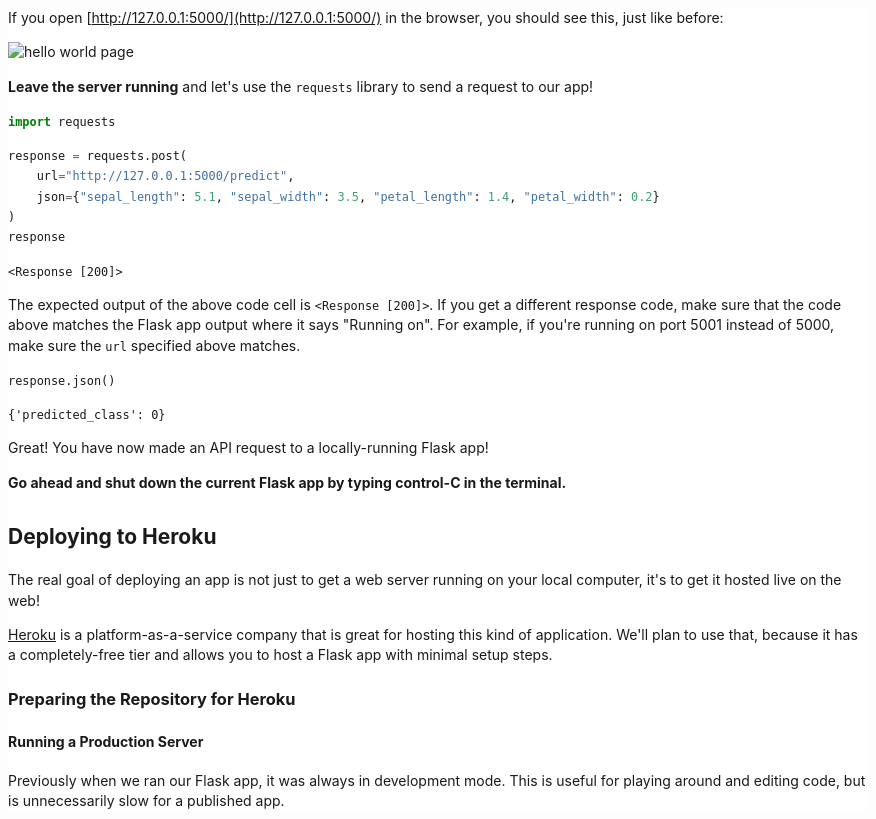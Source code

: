 If you open [http://127.0.0.1:5000/](http://127.0.0.1:5000/) in the browser, you should see this, just like before:

![hello world page](https://curriculum-content.s3.amazonaws.com/data-science/images/flask_hello_world.png)

**Leave the server running** and let's use the `requests` library to send a request to our app!


```python
import requests
```


```python
response = requests.post(
    url="http://127.0.0.1:5000/predict",
    json={"sepal_length": 5.1, "sepal_width": 3.5, "petal_length": 1.4, "petal_width": 0.2}
)
response
```




    <Response [200]>



The expected output of the above code cell is `<Response [200]>`. If you get a different response code, make sure that the code above matches the Flask app output where it says "Running on". For example, if you're running on port 5001 instead of 5000, make sure the `url` specified above matches.


```python
response.json()
```




    {'predicted_class': 0}



Great! You have now made an API request to a locally-running Flask app!

**Go ahead and shut down the current Flask app by typing control-C in the terminal.**

## Deploying to Heroku

The real goal of deploying an app is not just to get a web server running on your local computer, it's to get it hosted live on the web!

[Heroku](https://www.heroku.com/) is a platform-as-a-service company that is great for hosting this kind of application. We'll plan to use that, because it has a completely-free tier and allows you to host a Flask app with minimal setup steps.

### Preparing the Repository for Heroku

#### Running a Production Server

Previously when we ran our Flask app, it was always in development mode. This is useful for playing around and editing code, but is unnecessarily slow for a published app.
